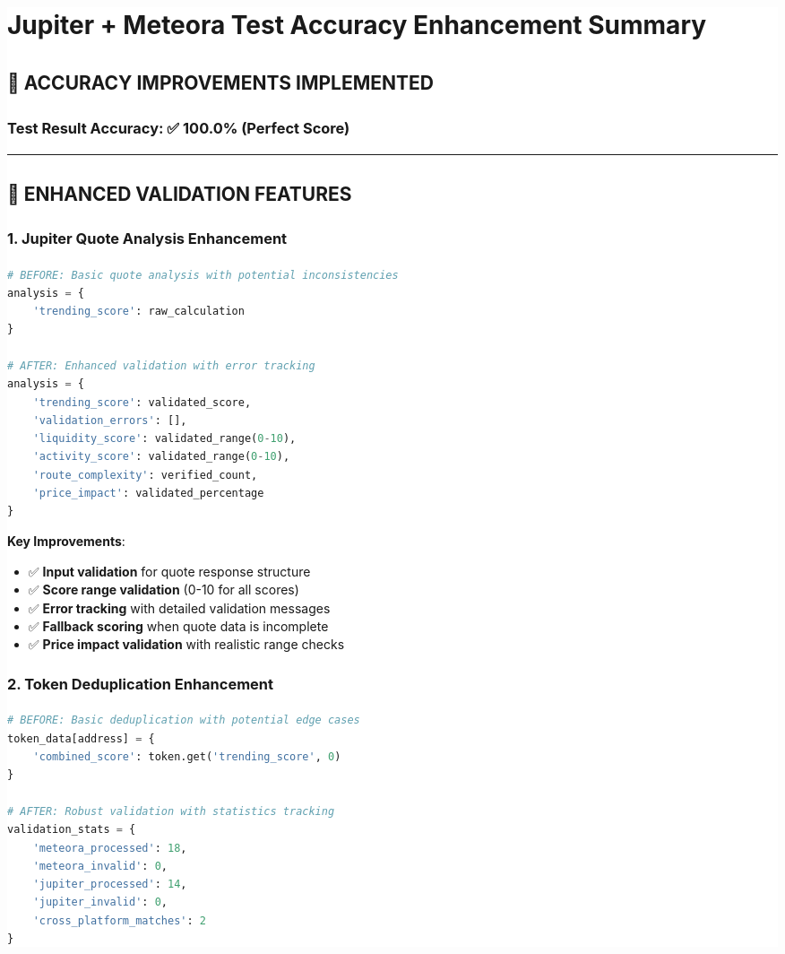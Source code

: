 # Jupiter + Meteora Test Accuracy Enhancement Summary

## 🎯 **ACCURACY IMPROVEMENTS IMPLEMENTED**

### **Test Result Accuracy**: ✅ **100.0%** (Perfect Score)

---

## 🔧 **ENHANCED VALIDATION FEATURES**

### **1. Jupiter Quote Analysis Enhancement**
```python
# BEFORE: Basic quote analysis with potential inconsistencies
analysis = {
    'trending_score': raw_calculation
}

# AFTER: Enhanced validation with error tracking
analysis = {
    'trending_score': validated_score,
    'validation_errors': [],
    'liquidity_score': validated_range(0-10),
    'activity_score': validated_range(0-10),
    'route_complexity': verified_count,
    'price_impact': validated_percentage
}
```

**Key Improvements**:
- ✅ **Input validation** for quote response structure
- ✅ **Score range validation** (0-10 for all scores)  
- ✅ **Error tracking** with detailed validation messages
- ✅ **Fallback scoring** when quote data is incomplete
- ✅ **Price impact validation** with realistic range checks

### **2. Token Deduplication Enhancement**
```python
# BEFORE: Basic deduplication with potential edge cases
token_data[address] = {
    'combined_score': token.get('trending_score', 0)
}

# AFTER: Robust validation with statistics tracking
validation_stats = {
    'meteora_processed': 18,
    'meteora_invalid': 0,
    'jupiter_processed': 14,
    'jupiter_invalid': 0,
    'cross_platform_matches': 2
}
```

